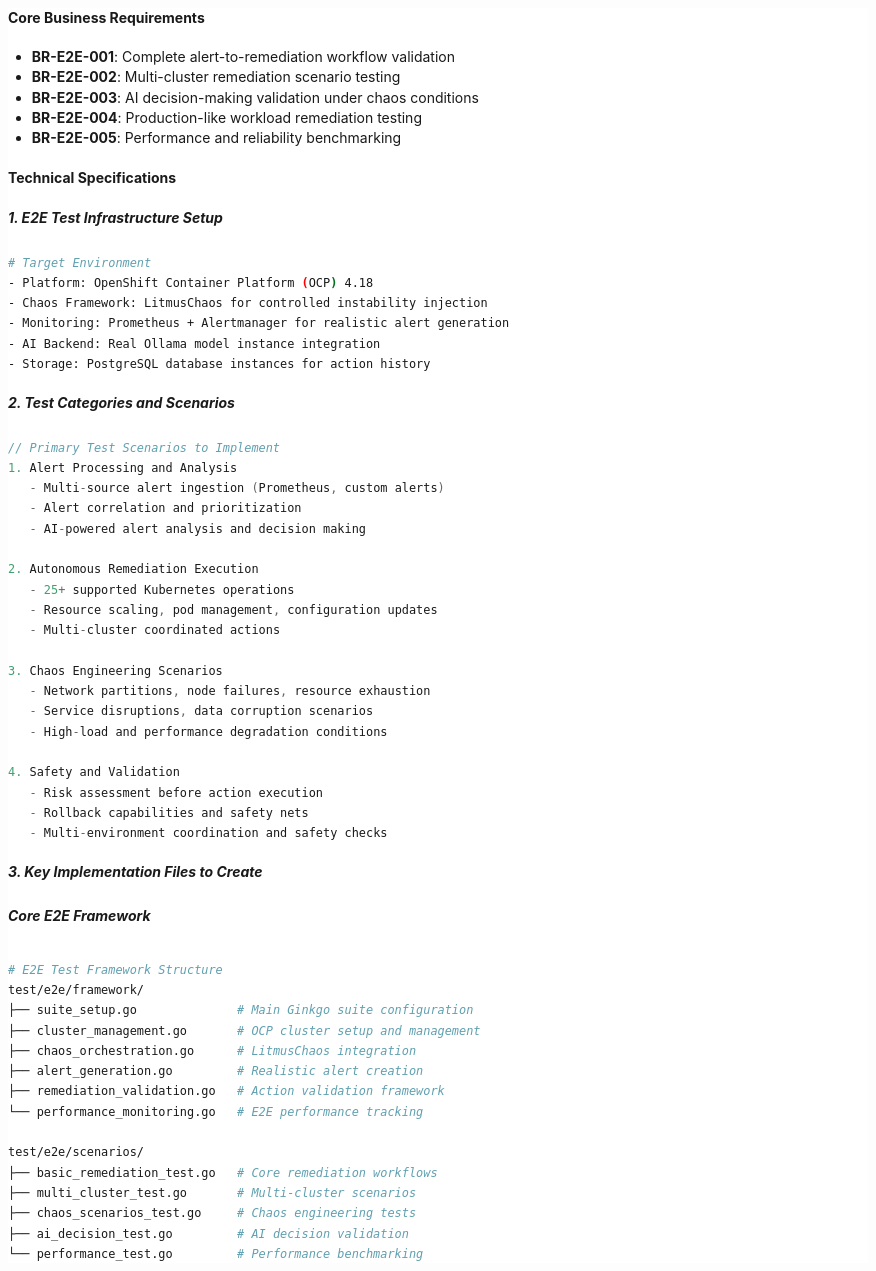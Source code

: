 #### **Core Business Requirements**
- **BR-E2E-001**: Complete alert-to-remediation workflow validation
- **BR-E2E-002**: Multi-cluster remediation scenario testing
- **BR-E2E-003**: AI decision-making validation under chaos conditions
- **BR-E2E-004**: Production-like workload remediation testing
- **BR-E2E-005**: Performance and reliability benchmarking

#### **Technical Specifications**

##### **1. E2E Test Infrastructure Setup**
```bash
# Target Environment
- Platform: OpenShift Container Platform (OCP) 4.18
- Chaos Framework: LitmusChaos for controlled instability injection
- Monitoring: Prometheus + Alertmanager for realistic alert generation
- AI Backend: Real Ollama model instance integration
- Storage: PostgreSQL database instances for action history
```

##### **2. Test Categories and Scenarios**
```go
// Primary Test Scenarios to Implement
1. Alert Processing and Analysis
   - Multi-source alert ingestion (Prometheus, custom alerts)
   - Alert correlation and prioritization
   - AI-powered alert analysis and decision making

2. Autonomous Remediation Execution
   - 25+ supported Kubernetes operations
   - Resource scaling, pod management, configuration updates
   - Multi-cluster coordinated actions

3. Chaos Engineering Scenarios
   - Network partitions, node failures, resource exhaustion
   - Service disruptions, data corruption scenarios
   - High-load and performance degradation conditions

4. Safety and Validation
   - Risk assessment before action execution
   - Rollback capabilities and safety nets
   - Multi-environment coordination and safety checks
```

##### **3. Key Implementation Files to Create**

###### **Core E2E Framework**
```bash
# E2E Test Framework Structure
test/e2e/framework/
├── suite_setup.go              # Main Ginkgo suite configuration
├── cluster_management.go       # OCP cluster setup and management
├── chaos_orchestration.go      # LitmusChaos integration
├── alert_generation.go         # Realistic alert creation
├── remediation_validation.go   # Action validation framework
└── performance_monitoring.go   # E2E performance tracking

test/e2e/scenarios/
├── basic_remediation_test.go   # Core remediation workflows
├── multi_cluster_test.go       # Multi-cluster scenarios
├── chaos_scenarios_test.go     # Chaos engineering tests
├── ai_decision_test.go         # AI decision validation
└── performance_test.go         # Performance benchmarking
```
